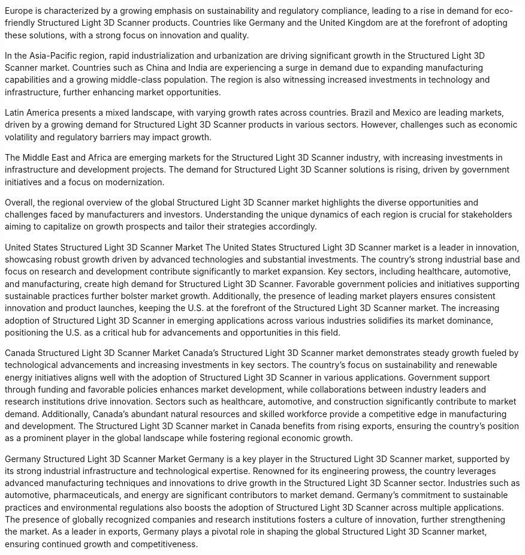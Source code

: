 Europe is characterized by a growing emphasis on sustainability and regulatory compliance, leading to a rise in demand for eco-friendly Structured Light 3D Scanner products. Countries like Germany and the United Kingdom are at the forefront of adopting these solutions, with a strong focus on innovation and quality.

In the Asia-Pacific region, rapid industrialization and urbanization are driving significant growth in the Structured Light 3D Scanner market. Countries such as China and India are experiencing a surge in demand due to expanding manufacturing capabilities and a growing middle-class population. The region is also witnessing increased investments in technology and infrastructure, further enhancing market opportunities.

Latin America presents a mixed landscape, with varying growth rates across countries. Brazil and Mexico are leading markets, driven by a growing demand for Structured Light 3D Scanner products in various sectors. However, challenges such as economic volatility and regulatory barriers may impact growth.

The Middle East and Africa are emerging markets for the Structured Light 3D Scanner industry, with increasing investments in infrastructure and development projects. The demand for Structured Light 3D Scanner solutions is rising, driven by government initiatives and a focus on modernization.

Overall, the regional overview of the global Structured Light 3D Scanner market highlights the diverse opportunities and challenges faced by manufacturers and investors. Understanding the unique dynamics of each region is crucial for stakeholders aiming to capitalize on growth prospects and tailor their strategies accordingly.

United States Structured Light 3D Scanner Market
The United States Structured Light 3D Scanner market is a leader in innovation, showcasing robust growth driven by advanced technologies and substantial investments. The country’s strong industrial base and focus on research and development contribute significantly to market expansion. Key sectors, including healthcare, automotive, and manufacturing, create high demand for Structured Light 3D Scanner. Favorable government policies and initiatives supporting sustainable practices further bolster market growth. Additionally, the presence of leading market players ensures consistent innovation and product launches, keeping the U.S. at the forefront of the Structured Light 3D Scanner market. The increasing adoption of Structured Light 3D Scanner in emerging applications across various industries solidifies its market dominance, positioning the U.S. as a critical hub for advancements and opportunities in this field.

Canada Structured Light 3D Scanner Market
Canada’s Structured Light 3D Scanner market demonstrates steady growth fueled by technological advancements and increasing investments in key sectors. The country’s focus on sustainability and renewable energy initiatives aligns well with the adoption of Structured Light 3D Scanner in various applications. Government support through funding and favorable policies enhances market development, while collaborations between industry leaders and research institutions drive innovation. Sectors such as healthcare, automotive, and construction significantly contribute to market demand. Additionally, Canada’s abundant natural resources and skilled workforce provide a competitive edge in manufacturing and development. The Structured Light 3D Scanner market in Canada benefits from rising exports, ensuring the country’s position as a prominent player in the global landscape while fostering regional economic growth.

Germany Structured Light 3D Scanner Market
Germany is a key player in the Structured Light 3D Scanner market, supported by its strong industrial infrastructure and technological expertise. Renowned for its engineering prowess, the country leverages advanced manufacturing techniques and innovations to drive growth in the Structured Light 3D Scanner sector. Industries such as automotive, pharmaceuticals, and energy are significant contributors to market demand. Germany’s commitment to sustainable practices and environmental regulations also boosts the adoption of Structured Light 3D Scanner across multiple applications. The presence of globally recognized companies and research institutions fosters a culture of innovation, further strengthening the market. As a leader in exports, Germany plays a pivotal role in shaping the global Structured Light 3D Scanner market, ensuring continued growth and competitiveness.

